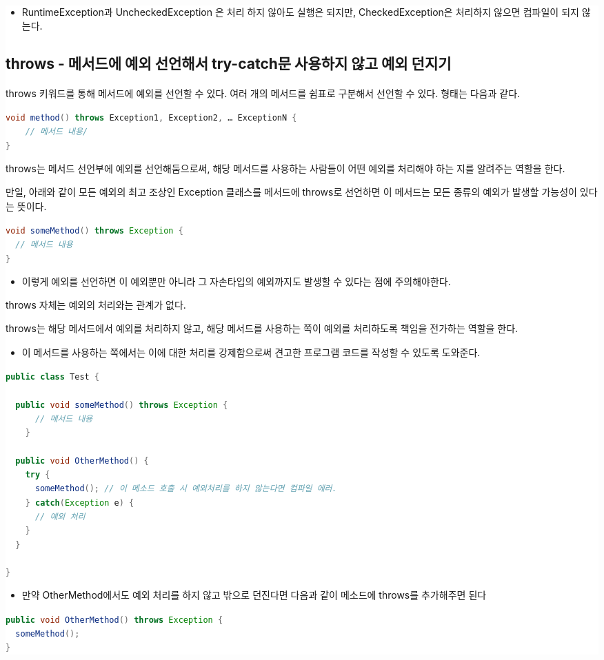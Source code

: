 * RuntimeException과 UncheckedException 은 처리 하지 않아도 실행은 되지만, CheckedException은 처리하지 않으면 컴파일이 되지 않는다.

   


## throws - 메서드에 예외 선언해서 try-catch문 사용하지 않고 예외 던지기

throws 키워드를 통해 메서드에 예외를 선언할 수 있다. 여러 개의 메서드를 쉼표로 구분해서 선언할 수 있다. 형태는 다음과 같다.

```java
void method() throws Exception1, Exception2, … ExceptionN {
    // 메서드 내용/
}
```

throws는 메서드 선언부에 예외를 선언해둠으로써,  해당 메서드를 사용하는 사람들이 어떤 예외를 처리해야 하는 지를 알려주는 역할을 한다.

  


만일, 아래와 같이 모든 예외의 최고 조상인 Exception 클래스를 메서드에  throws로 선언하면 이 메서드는 모든 종류의 예외가 발생할 가능성이 있다는 뜻이다.

```java
void someMethod() throws Exception {
  // 메서드 내용  
}
```

* 이렇게 예외를 선언하면 이 예외뿐만 아니라 그 자손타입의 예외까지도 발생할 수 있다는 점에 주의해야한다.  


throws 자체는 예외의 처리와는 관계가 없다.   

throws는 해당 메서드에서 예외를 처리하지 않고, 해당 메서드를 사용하는 쪽이 예외를 처리하도록 책임을 전가하는 역할을 한다.

* 이 메서드를 사용하는 쪽에서는 이에 대한 처리를 강제함으로써 견고한 프로그램 코드를 작성할 수 있도록 도와준다.

```java
public class Test {
  
  public void someMethod() throws Exception {
	  // 메서드 내용  
	}
  
  public void OtherMethod() {
    try {
      someMethod(); // 이 메소드 호출 시 예외처리를 하지 않는다면 컴파일 에러. 
    } catch(Exception e) {
      // 예외 처리
    }
  }
  
}
```

* 만약 OtherMethod에서도 예외 처리를 하지 않고 밖으로 던진다면 다음과 같이 메소드에 throws를 추가해주면 된다

```java
public void OtherMethod() throws Exception {
  someMethod();
}
```
